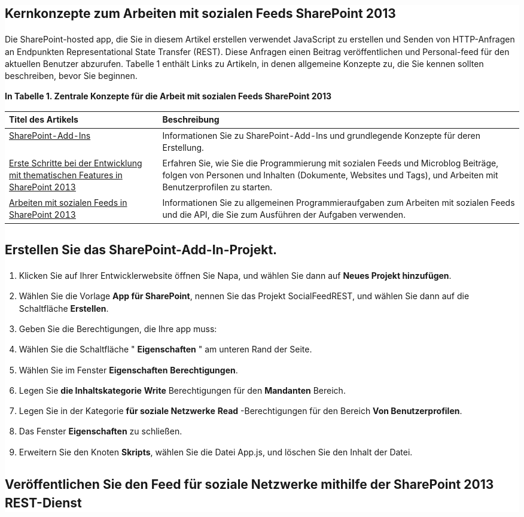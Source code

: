 ## Kernkonzepte zum Arbeiten mit sozialen Feeds SharePoint 2013
<a name="bkmk_CoreConcepts"> </a>

Die SharePoint-hosted app, die Sie in diesem Artikel erstellen verwendet JavaScript zu erstellen und Senden von HTTP-Anfragen an Endpunkten Representational State Transfer (REST). Diese Anfragen einen Beitrag veröffentlichen und Personal-feed für den aktuellen Benutzer abzurufen. Tabelle 1 enthält Links zu Artikeln, in denen allgemeine Konzepte zu, die Sie kennen sollten beschreiben, bevor Sie beginnen.
  
    
    

**In Tabelle 1. Zentrale Konzepte für die Arbeit mit sozialen Feeds SharePoint 2013**


|**Titel des Artikels**|**Beschreibung**|
|:-----|:-----|
| [SharePoint-Add-Ins](http://msdn.microsoft.com/library/cd1eda9e-8e54-4223-93a9-a6ea0d18df70%28Office.15%29.aspx) <br/> |Informationen Sie zu SharePoint-Add-Ins und grundlegende Konzepte für deren Erstellung. <br/> |
| [Erste Schritte bei der Entwicklung mit thematischen Features in SharePoint 2013](get-started-developing-with-social-features-in-sharepoint-2013.md) <br/> |Erfahren Sie, wie Sie die Programmierung mit sozialen Feeds und Microblog Beiträge, folgen von Personen und Inhalten (Dokumente, Websites und Tags), und Arbeiten mit Benutzerprofilen zu starten. <br/> |
| [Arbeiten mit sozialen Feeds in SharePoint 2013](work-with-social-feeds-in-sharepoint-2013.md) <br/> |Informationen Sie zu allgemeinen Programmieraufgaben zum Arbeiten mit sozialen Feeds und die API, die Sie zum Ausführen der Aufgaben verwenden. <br/> |
   

## Erstellen Sie das SharePoint-Add-In-Projekt.
<a name="bkmk_CreateApp"> </a>


1. Klicken Sie auf Ihrer Entwicklerwebsite öffnen Sie Napa, und wählen Sie dann auf **Neues Projekt hinzufügen**.
    
  
2. Wählen Sie die Vorlage **App für SharePoint**, nennen Sie das Projekt SocialFeedREST, und wählen Sie dann auf die Schaltfläche **Erstellen**.
    
  
3. Geben Sie die Berechtigungen, die Ihre app muss:
    
1. Wählen Sie die Schaltfläche " **Eigenschaften** " am unteren Rand der Seite.
    
  
2. Wählen Sie im Fenster **Eigenschaften** **Berechtigungen**.
    
  
3. Legen Sie **die Inhaltskategorie** **Write** Berechtigungen für den **Mandanten** Bereich.
    
  
4. Legen Sie in der Kategorie **für soziale Netzwerke** **Read** -Berechtigungen für den Bereich **Von Benutzerprofilen**.
    
  
5. Das Fenster **Eigenschaften** zu schließen.
    
  
4. Erweitern Sie den Knoten **Skripts**, wählen Sie die Datei App.js, und löschen Sie den Inhalt der Datei.
    
  

## Veröffentlichen Sie den Feed für soziale Netzwerke mithilfe der SharePoint 2013 REST-Dienst
<a name="bkmk_PubPost"> </a>

